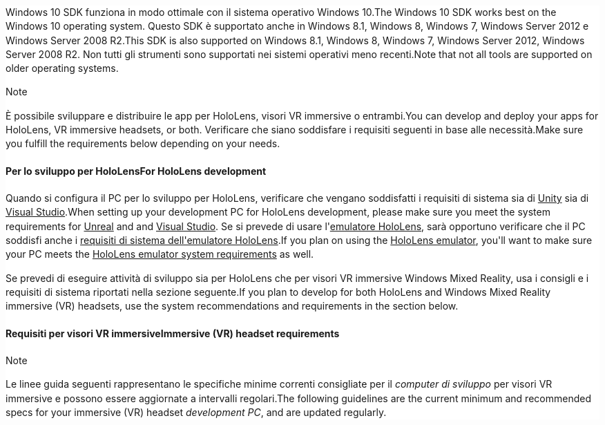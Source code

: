 <span data-ttu-id="de168-177">Windows 10 SDK funziona in modo ottimale con il sistema operativo Windows 10.</span><span class="sxs-lookup"><span data-stu-id="de168-177">The Windows 10 SDK works best on the Windows 10 operating system.</span></span> <span data-ttu-id="de168-178">Questo SDK è supportato anche in Windows 8.1, Windows 8, Windows 7, Windows Server 2012 e Windows Server 2008 R2.</span><span class="sxs-lookup"><span data-stu-id="de168-178">This SDK is also supported on Windows 8.1, Windows 8, Windows 7, Windows Server 2012, Windows Server 2008 R2.</span></span> <span data-ttu-id="de168-179">Non tutti gli strumenti sono supportati nei sistemi operativi meno recenti.</span><span class="sxs-lookup"><span data-stu-id="de168-179">Note that not all tools are supported on older operating systems.</span></span> 

> [!NOTE]
> <span data-ttu-id="de168-180">È possibile sviluppare e distribuire le app per HoloLens, visori VR immersive o entrambi.</span><span class="sxs-lookup"><span data-stu-id="de168-180">You can develop and deploy your apps for HoloLens, VR immersive headsets, or both.</span></span> <span data-ttu-id="de168-181">Verificare che siano soddisfare i requisiti seguenti in base alle necessità.</span><span class="sxs-lookup"><span data-stu-id="de168-181">Make sure you fulfill the requirements below depending on your needs.</span></span>

#### <a name="for-hololens-development"></a><span data-ttu-id="de168-182">Per lo sviluppo per HoloLens</span><span class="sxs-lookup"><span data-stu-id="de168-182">For HoloLens development</span></span>

<span data-ttu-id="de168-183">Quando si configura il PC per lo sviluppo per HoloLens, verificare che vengano soddisfatti i requisiti di sistema sia di [Unity](https://docs.unrealengine.com/GettingStarted/RecommendedSpecifications/index.html) sia di <a href="https://docs.microsoft.com//visualstudio/releases/2019/system-requirements" target="_blank">Visual Studio</a>.</span><span class="sxs-lookup"><span data-stu-id="de168-183">When setting up your development PC for HoloLens development, please make sure you meet the system requirements for [Unreal](https://docs.unrealengine.com/GettingStarted/RecommendedSpecifications/index.html) and and <a href="https://docs.microsoft.com//visualstudio/releases/2019/system-requirements" target="_blank">Visual Studio</a>.</span></span> <span data-ttu-id="de168-184">Se si prevede di usare l'[emulatore HoloLens](../using-the-hololens-emulator.md), sarà opportuno verificare che il PC soddisfi anche i [requisiti di sistema dell'emulatore HoloLens](../using-the-hololens-emulator.md#hololens-emulator-system-requirements).</span><span class="sxs-lookup"><span data-stu-id="de168-184">If you plan on using the [HoloLens emulator](../using-the-hololens-emulator.md), you'll want to make sure your PC meets the [HoloLens emulator system requirements](../using-the-hololens-emulator.md#hololens-emulator-system-requirements) as well.</span></span>

<span data-ttu-id="de168-185">Se prevedi di eseguire attività di sviluppo sia per HoloLens che per visori VR immersive Windows Mixed Reality, usa i consigli e i requisiti di sistema riportati nella sezione seguente.</span><span class="sxs-lookup"><span data-stu-id="de168-185">If you plan to develop for both HoloLens and Windows Mixed Reality immersive (VR) headsets, use the system recommendations and requirements in the section below.</span></span>

#### <a name="immersive-vr-headset-requirements"></a><span data-ttu-id="de168-186">Requisiti per visori VR immersive</span><span class="sxs-lookup"><span data-stu-id="de168-186">Immersive (VR) headset requirements</span></span>

>[!NOTE]
><span data-ttu-id="de168-187">Le linee guida seguenti rappresentano le specifiche minime correnti consigliate per il *computer di sviluppo* per visori VR immersive e possono essere aggiornate a intervalli regolari.</span><span class="sxs-lookup"><span data-stu-id="de168-187">The following guidelines are the current minimum and recommended specs for your immersive (VR) headset *development PC*, and are updated regularly.</span></span>
